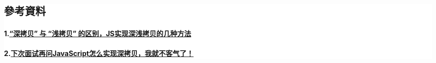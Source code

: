 ## 參考資料
#### 1.[“深拷贝” 与 “浅拷贝” 的区别，JS实现深浅拷贝的几种方法](https://juejin.im/post/6844903830665035789)
#### 2.[下次面试再问JavaScript怎么实现深拷贝，我就不客气了！](https://juejin.im/post/6844903986118524941)
